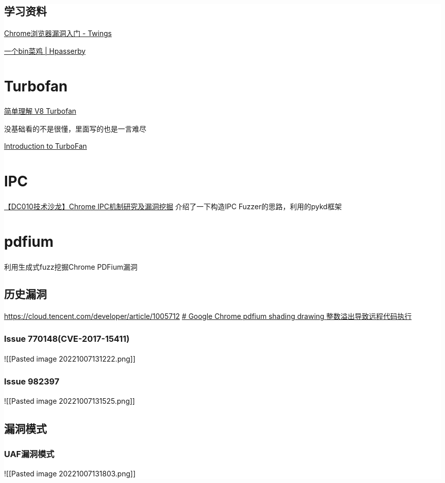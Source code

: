 

## 学习资料

[Chrome浏览器漏洞入门 - Twings](https://aluvion.gitee.io/2021/03/16/Chrome%E6%B5%8F%E8%A7%88%E5%99%A8%E6%BC%8F%E6%B4%9E%E5%85%A5%E9%97%A8/)

[一个bin菜鸡 | Hpasserby](https://hpasserby.top/)

# Turbofan


[简单理解 V8 Turbofan](https://paper.seebug.org/1936/)

没基础看的不是很懂，里面写的也是一言难尽

[Introduction to TurboFan](https://doar-e.github.io/blog/2019/01/28/introduction-to-turbofan/#introduction)


# IPC
[【DC010技术沙龙】Chrome IPC机制研究及漏洞挖掘](https://www.ichunqiu.com/open/61709)
介绍了一下构造IPC Fuzzer的思路，利用的pykd框架
# pdfium
利用生成式fuzz挖掘Chrome PDFium漏洞

## 历史漏洞
https://cloud.tencent.com/developer/article/1005712
[# Google Chrome pdfium shading drawing 整数溢出导致远程代码执行](https://blogs.360.cn/post/google-chrome-pdfium-shading-drawing-%E6%95%B4%E6%95%B0%E6%BA%A2%E5%87%BA%E5%AF%BC%E8%87%B4%E8%BF%9C%E7%A8%8B%E4%BB%A3%E7%A0%81%E6%89%A7%E8%A1%8C.html)

### Issue 770148(CVE-2017-15411)
![[Pasted image 20221007131222.png]]
### Issue 982397
![[Pasted image 20221007131525.png]]
## 漏洞模式
### UAF漏洞模式
![[Pasted image 20221007131803.png]]